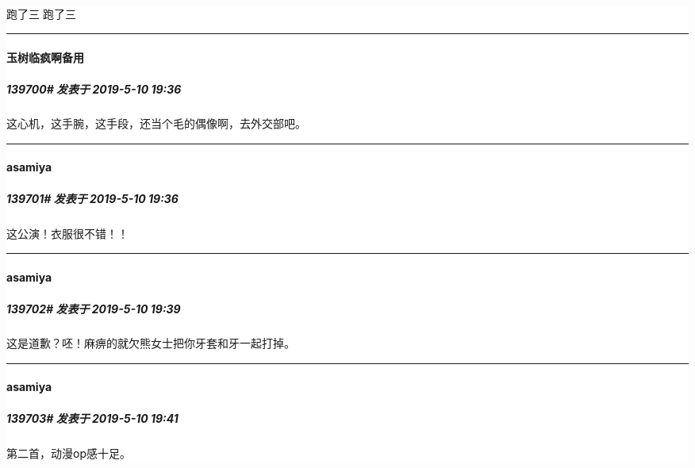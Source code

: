 


跑了三 跑了三







-----

####  玉树临疯啊备用  
##### 139700#       发表于 2019-5-10 19:36




这心机，这手腕，这手段，还当个毛的偶像啊，去外交部吧。







-----

####  asamiya  
##### 139701#       发表于 2019-5-10 19:36




这公演！衣服很不错！！







-----

####  asamiya  
##### 139702#       发表于 2019-5-10 19:39




这是道歉？呸！麻痹的就欠熊女士把你牙套和牙一起打掉。







-----

####  asamiya  
##### 139703#       发表于 2019-5-10 19:41




第二首，动漫op感十足。



